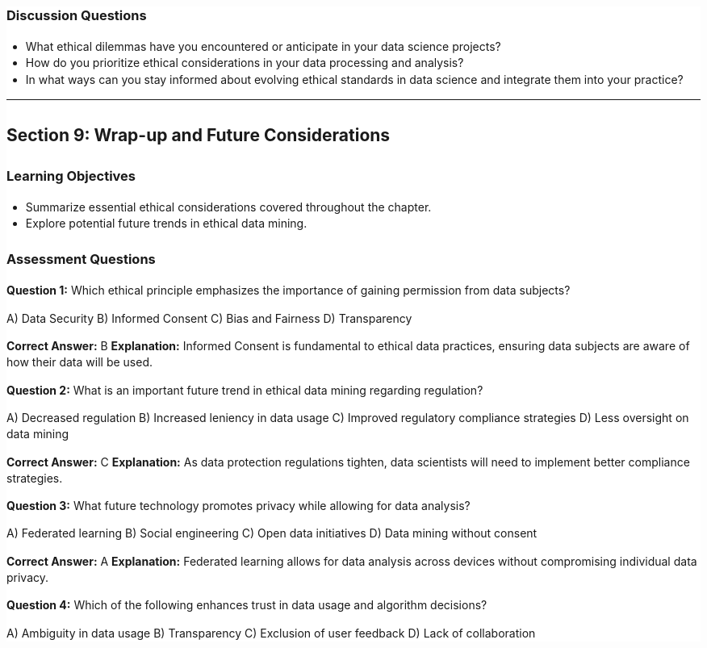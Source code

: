 ### Discussion Questions
- What ethical dilemmas have you encountered or anticipate in your data science projects?
- How do you prioritize ethical considerations in your data processing and analysis?
- In what ways can you stay informed about evolving ethical standards in data science and integrate them into your practice?

---

## Section 9: Wrap-up and Future Considerations

### Learning Objectives
- Summarize essential ethical considerations covered throughout the chapter.
- Explore potential future trends in ethical data mining.

### Assessment Questions

**Question 1:** Which ethical principle emphasizes the importance of gaining permission from data subjects?

  A) Data Security
  B) Informed Consent
  C) Bias and Fairness
  D) Transparency

**Correct Answer:** B
**Explanation:** Informed Consent is fundamental to ethical data practices, ensuring data subjects are aware of how their data will be used.

**Question 2:** What is an important future trend in ethical data mining regarding regulation?

  A) Decreased regulation
  B) Increased leniency in data usage
  C) Improved regulatory compliance strategies
  D) Less oversight on data mining

**Correct Answer:** C
**Explanation:** As data protection regulations tighten, data scientists will need to implement better compliance strategies.

**Question 3:** What future technology promotes privacy while allowing for data analysis?

  A) Federated learning
  B) Social engineering
  C) Open data initiatives
  D) Data mining without consent

**Correct Answer:** A
**Explanation:** Federated learning allows for data analysis across devices without compromising individual data privacy.

**Question 4:** Which of the following enhances trust in data usage and algorithm decisions?

  A) Ambiguity in data usage
  B) Transparency
  C) Exclusion of user feedback
  D) Lack of collaboration
